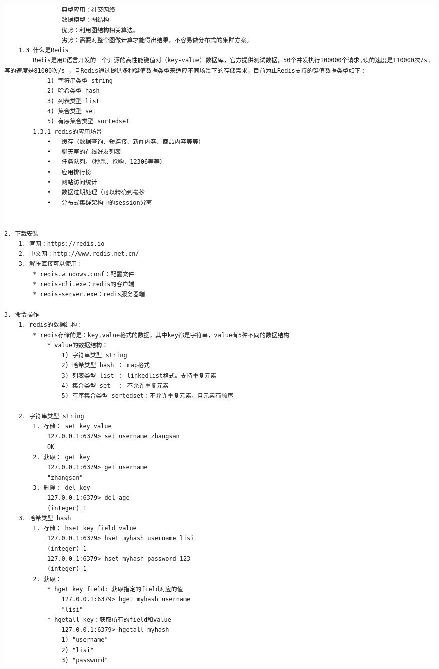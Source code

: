     				典型应用：社交网络
    				数据模型：图结构
    				优势：利用图结构相关算法。
    				劣势：需要对整个图做计算才能得出结果，不容易做分布式的集群方案。
    	1.3 什么是Redis
    		Redis是用C语言开发的一个开源的高性能键值对（key-value）数据库，官方提供测试数据，50个并发执行100000个请求,读的速度是110000次/s,写的速度是81000次/s ，且Redis通过提供多种键值数据类型来适应不同场景下的存储需求，目前为止Redis支持的键值数据类型如下：
    			1) 字符串类型 string
    			2) 哈希类型 hash
    			3) 列表类型 list
    			4) 集合类型 set
    			5) 有序集合类型 sortedset
    		1.3.1 redis的应用场景
    			•	缓存（数据查询、短连接、新闻内容、商品内容等等）
    			•	聊天室的在线好友列表
    			•	任务队列。（秒杀、抢购、12306等等）
    			•	应用排行榜
    			•	网站访问统计
    			•	数据过期处理（可以精确到毫秒
    			•	分布式集群架构中的session分离


    2. 下载安装
    	1. 官网：https://redis.io
    	2. 中文网：http://www.redis.net.cn/
    	3. 解压直接可以使用：
    		* redis.windows.conf：配置文件
    		* redis-cli.exe：redis的客户端
    		* redis-server.exe：redis服务器端

    3. 命令操作
    	1. redis的数据结构：
    		* redis存储的是：key,value格式的数据，其中key都是字符串，value有5种不同的数据结构
    			* value的数据结构：
    				1) 字符串类型 string
    				2) 哈希类型 hash ： map格式
    				3) 列表类型 list ： linkedlist格式。支持重复元素
    				4) 集合类型 set  ： 不允许重复元素
    				5) 有序集合类型 sortedset：不允许重复元素，且元素有顺序

    	2. 字符串类型 string
    		1. 存储： set key value
    			127.0.0.1:6379> set username zhangsan
    			OK
    		2. 获取： get key
    			127.0.0.1:6379> get username
    			"zhangsan"
    		3. 删除： del key
    			127.0.0.1:6379> del age
    			(integer) 1
    	3. 哈希类型 hash
    		1. 存储： hset key field value
    			127.0.0.1:6379> hset myhash username lisi
    			(integer) 1
    			127.0.0.1:6379> hset myhash password 123
    			(integer) 1
    		2. 获取：
    			* hget key field: 获取指定的field对应的值
    				127.0.0.1:6379> hget myhash username
    				"lisi"
    			* hgetall key：获取所有的field和value
    				127.0.0.1:6379> hgetall myhash
    				1) "username"
    				2) "lisi"
    				3) "password"
